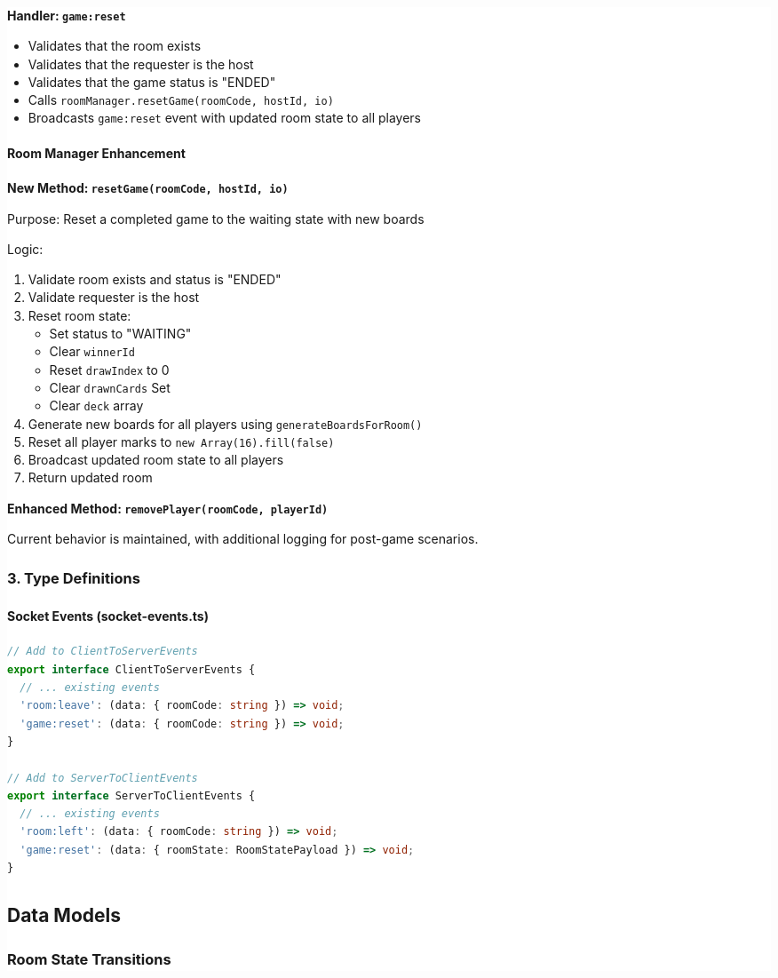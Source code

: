 **Handler: `game:reset`**
- Validates that the room exists
- Validates that the requester is the host
- Validates that the game status is "ENDED"
- Calls `roomManager.resetGame(roomCode, hostId, io)`
- Broadcasts `game:reset` event with updated room state to all players

#### Room Manager Enhancement

**New Method: `resetGame(roomCode, hostId, io)`**

Purpose: Reset a completed game to the waiting state with new boards

Logic:
1. Validate room exists and status is "ENDED"
2. Validate requester is the host
3. Reset room state:
   - Set status to "WAITING"
   - Clear `winnerId`
   - Reset `drawIndex` to 0
   - Clear `drawnCards` Set
   - Clear `deck` array
4. Generate new boards for all players using `generateBoardsForRoom()`
5. Reset all player marks to `new Array(16).fill(false)`
6. Broadcast updated room state to all players
7. Return updated room

**Enhanced Method: `removePlayer(roomCode, playerId)`**

Current behavior is maintained, with additional logging for post-game scenarios.

### 3. Type Definitions

#### Socket Events (socket-events.ts)

```typescript
// Add to ClientToServerEvents
export interface ClientToServerEvents {
  // ... existing events
  'room:leave': (data: { roomCode: string }) => void;
  'game:reset': (data: { roomCode: string }) => void;
}

// Add to ServerToClientEvents
export interface ServerToClientEvents {
  // ... existing events
  'room:left': (data: { roomCode: string }) => void;
  'game:reset': (data: { roomState: RoomStatePayload }) => void;
}
```

## Data Models

### Room State Transitions
